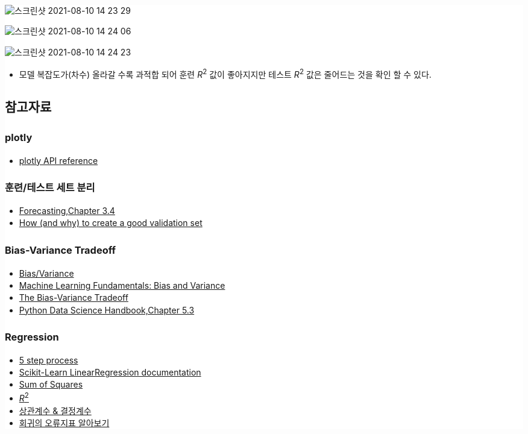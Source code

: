 ![스크린샷 2021-08-10 14 23 29](https://user-images.githubusercontent.com/79494088/128812548-edb334c2-5daf-48a2-97d7-6cc1bf7ad535.png)

![스크린샷 2021-08-10 14 24 06](https://user-images.githubusercontent.com/79494088/128812614-3d562f74-a84a-44c9-bc1c-5088e697e31e.png)

![스크린샷 2021-08-10 14 24 23](https://user-images.githubusercontent.com/79494088/128812644-b3cc419b-c6d0-49fa-8c8e-eb788f72e0d2.png)

- 모델 복잡도가(차수) 올라갈 수록 과적합 되어 훈련 $R^2$ 값이 좋아지지만 테스트 $R^2$ 값은 줄어드는 것을 확인 할 수 있다.

## 참고자료

### plotly
- [plotly API reference](https://plotly.github.io/plotly.py-docs/index.html)

### 훈련/테스트 세트 분리
- [Forecasting,Chapter 3.4](https://otexts.com/fpp2/accuracy.html)
- [How (and why) to create a good validation set](https://www.fast.ai/2017/11/13/validation-sets/)

### Bias-Variance Tradeoff
- [Bias/Variance](https://youtu.be/SjQyLhQIXSM)
- [Machine Learning Fundamentals: Bias and Variance](https://youtu.be/EuBBz3bI-aA)
- [The Bias-Variance Tradeoff](https://towardsdatascience.com/the-bias-variance-tradeoff-8818f41e39e9)
- [Python Data Science Handbook,Chapter 5.3](https://jakevdp.github.io/PythonDataScienceHandbook/05.03-hyperparameters-and-model-validation.html#The-Bias-variance-trade-off)

### Regression
- [5 step process](https://jakevdp.github.io/PythonDataScienceHandbook/05.02-introducing-scikit-learn.html#Basics-of-the-API)
- [Scikit-Learn LinearRegression documentation](https://scikit-learn.org/stable/modules/generated/sklearn.linear_model.LinearRegression.html)
- [Sum of Squares](https://corporatefinanceinstitute.com/resources/knowledge/other/sum-of-squares/)
- [$R^2$](https://en.wikipedia.org/wiki/Coefficient_of_determination)
- [상관계수 & 결정계수](https://m.blog.naver.com/istech7/50153288534)
- [회귀의 오류지표 알아보기](https://partrita.github.io/posts/regression-error/)